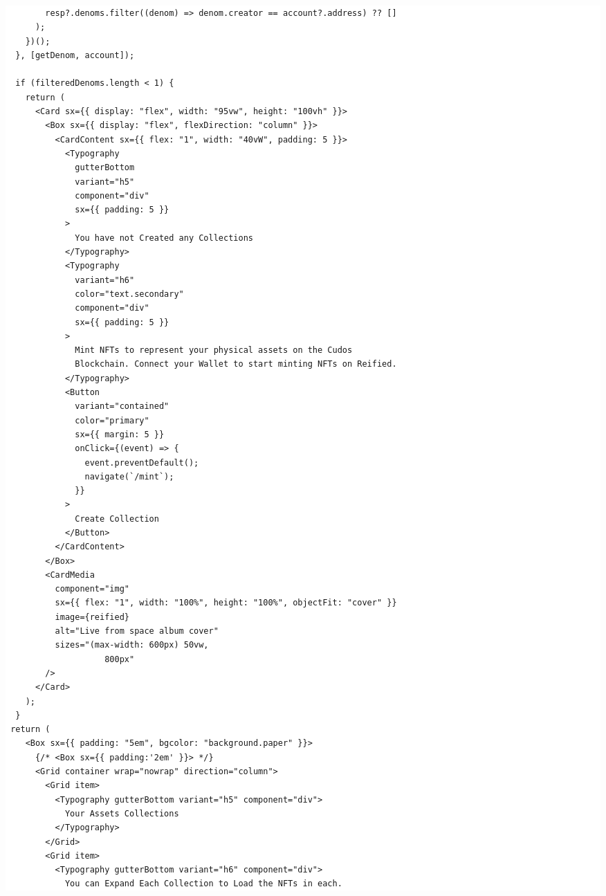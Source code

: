 ```tsx
        resp?.denoms.filter((denom) => denom.creator == account?.address) ?? []
      );
    })();
  }, [getDenom, account]);

  if (filteredDenoms.length < 1) {
    return (
      <Card sx={{ display: "flex", width: "95vw", height: "100vh" }}>
        <Box sx={{ display: "flex", flexDirection: "column" }}>
          <CardContent sx={{ flex: "1", width: "40vW", padding: 5 }}>
            <Typography
              gutterBottom
              variant="h5"
              component="div"
              sx={{ padding: 5 }}
            >
              You have not Created any Collections
            </Typography>
            <Typography
              variant="h6"
              color="text.secondary"
              component="div"
              sx={{ padding: 5 }}
            >
              Mint NFTs to represent your physical assets on the Cudos
              Blockchain. Connect your Wallet to start minting NFTs on Reified.
            </Typography>
            <Button
              variant="contained"
              color="primary"
              sx={{ margin: 5 }}
              onClick={(event) => {
                event.preventDefault();
                navigate(`/mint`);
              }}
            >
              Create Collection
            </Button>
          </CardContent>
        </Box>
        <CardMedia
          component="img"
          sx={{ flex: "1", width: "100%", height: "100%", objectFit: "cover" }}
          image={reified}
          alt="Live from space album cover"
          sizes="(max-width: 600px) 50vw,
                    800px"
        />
      </Card>
    );
  }
 return (
    <Box sx={{ padding: "5em", bgcolor: "background.paper" }}>
      {/* <Box sx={{ padding:'2em' }}> */}
      <Grid container wrap="nowrap" direction="column">
        <Grid item>
          <Typography gutterBottom variant="h5" component="div">
            Your Assets Collections
          </Typography>
        </Grid>
        <Grid item>
          <Typography gutterBottom variant="h6" component="div">
            You can Expand Each Collection to Load the NFTs in each.
```